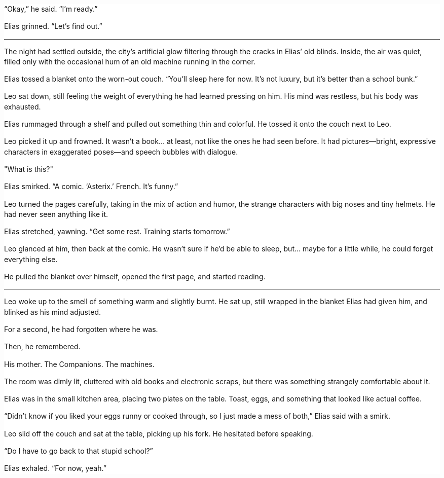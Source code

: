 “Okay,” he said. “I’m ready.”  

Elias grinned. “Let’s find out.”

---

The night had settled outside, the city’s artificial glow filtering through the cracks in Elias’ old blinds. Inside, the air was quiet, filled only with the occasional hum of an old machine running in the corner.  

Elias tossed a blanket onto the worn-out couch. “You’ll sleep here for now. It’s not luxury, but it’s better than a school bunk.”  

Leo sat down, still feeling the weight of everything he had learned pressing on him. His mind was restless, but his body was exhausted.  

Elias rummaged through a shelf and pulled out something thin and colorful. He tossed it onto the couch next to Leo.  

Leo picked it up and frowned. It wasn’t a book… at least, not like the ones he had seen before. It had pictures—bright, expressive characters in exaggerated poses—and speech bubbles with dialogue.  

"What is this?"  

Elias smirked. “A comic. ‘Asterix.’ French. It’s funny.”  

Leo turned the pages carefully, taking in the mix of action and humor, the strange characters with big noses and tiny helmets. He had never seen anything like it.  

Elias stretched, yawning. “Get some rest. Training starts tomorrow.”  

Leo glanced at him, then back at the comic. He wasn’t sure if he’d be able to sleep, but… maybe for a little while, he could forget everything else.  

He pulled the blanket over himself, opened the first page, and started reading.

---

Leo woke up to the smell of something warm and slightly burnt. He sat up, still wrapped in the blanket Elias had given him, and blinked as his mind adjusted.  

For a second, he had forgotten where he was.  

Then, he remembered.  

His mother. The Companions. The machines.  

The room was dimly lit, cluttered with old books and electronic scraps, but there was something strangely comfortable about it.  

Elias was in the small kitchen area, placing two plates on the table. Toast, eggs, and something that looked like actual coffee.  

“Didn’t know if you liked your eggs runny or cooked through, so I just made a mess of both,” Elias said with a smirk.  

Leo slid off the couch and sat at the table, picking up his fork. He hesitated before speaking.  

“Do I have to go back to that stupid school?”  

Elias exhaled. “For now, yeah.”  
